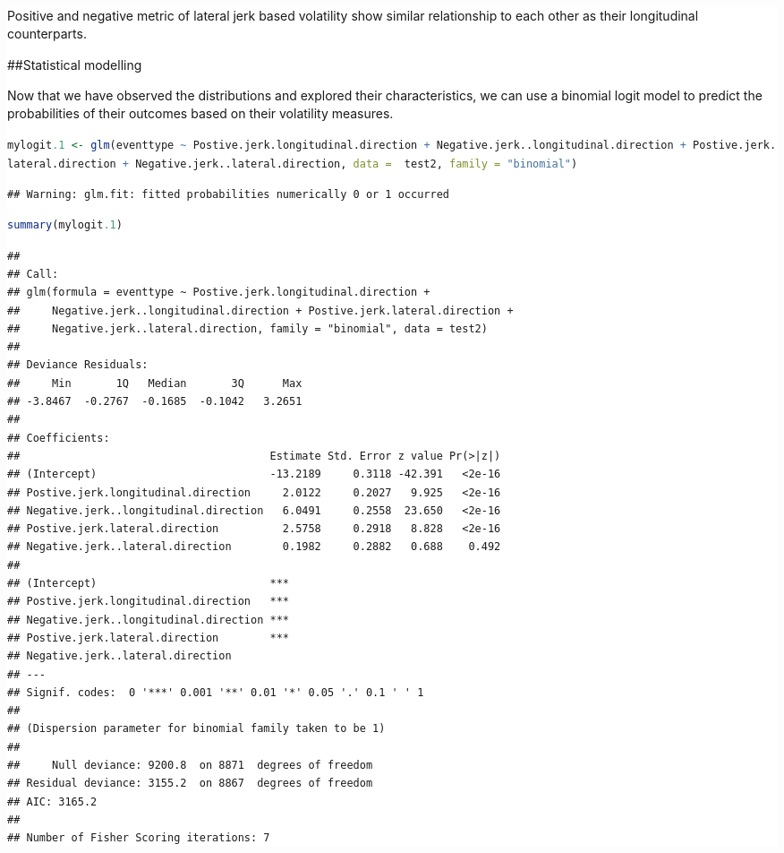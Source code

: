 Positive and negative metric of lateral jerk based volatility show similar relationship to each other as their longitudinal counterparts.

##Statistical modelling

Now that we have observed the distributions and explored their characteristics, we can use a binomial logit model to predict the probabilities of their outcomes based on their volatility measures.


```r
mylogit.1 <- glm(eventtype ~ Postive.jerk.longitudinal.direction + Negative.jerk..longitudinal.direction + Postive.jerk.lateral.direction + Negative.jerk..lateral.direction, data =  test2, family = "binomial")
```

```
## Warning: glm.fit: fitted probabilities numerically 0 or 1 occurred
```

```r
summary(mylogit.1)
```

```
## 
## Call:
## glm(formula = eventtype ~ Postive.jerk.longitudinal.direction + 
##     Negative.jerk..longitudinal.direction + Postive.jerk.lateral.direction + 
##     Negative.jerk..lateral.direction, family = "binomial", data = test2)
## 
## Deviance Residuals: 
##     Min       1Q   Median       3Q      Max  
## -3.8467  -0.2767  -0.1685  -0.1042   3.2651  
## 
## Coefficients:
##                                       Estimate Std. Error z value Pr(>|z|)
## (Intercept)                           -13.2189     0.3118 -42.391   <2e-16
## Postive.jerk.longitudinal.direction     2.0122     0.2027   9.925   <2e-16
## Negative.jerk..longitudinal.direction   6.0491     0.2558  23.650   <2e-16
## Postive.jerk.lateral.direction          2.5758     0.2918   8.828   <2e-16
## Negative.jerk..lateral.direction        0.1982     0.2882   0.688    0.492
##                                          
## (Intercept)                           ***
## Postive.jerk.longitudinal.direction   ***
## Negative.jerk..longitudinal.direction ***
## Postive.jerk.lateral.direction        ***
## Negative.jerk..lateral.direction         
## ---
## Signif. codes:  0 '***' 0.001 '**' 0.01 '*' 0.05 '.' 0.1 ' ' 1
## 
## (Dispersion parameter for binomial family taken to be 1)
## 
##     Null deviance: 9200.8  on 8871  degrees of freedom
## Residual deviance: 3155.2  on 8867  degrees of freedom
## AIC: 3165.2
## 
## Number of Fisher Scoring iterations: 7
```
